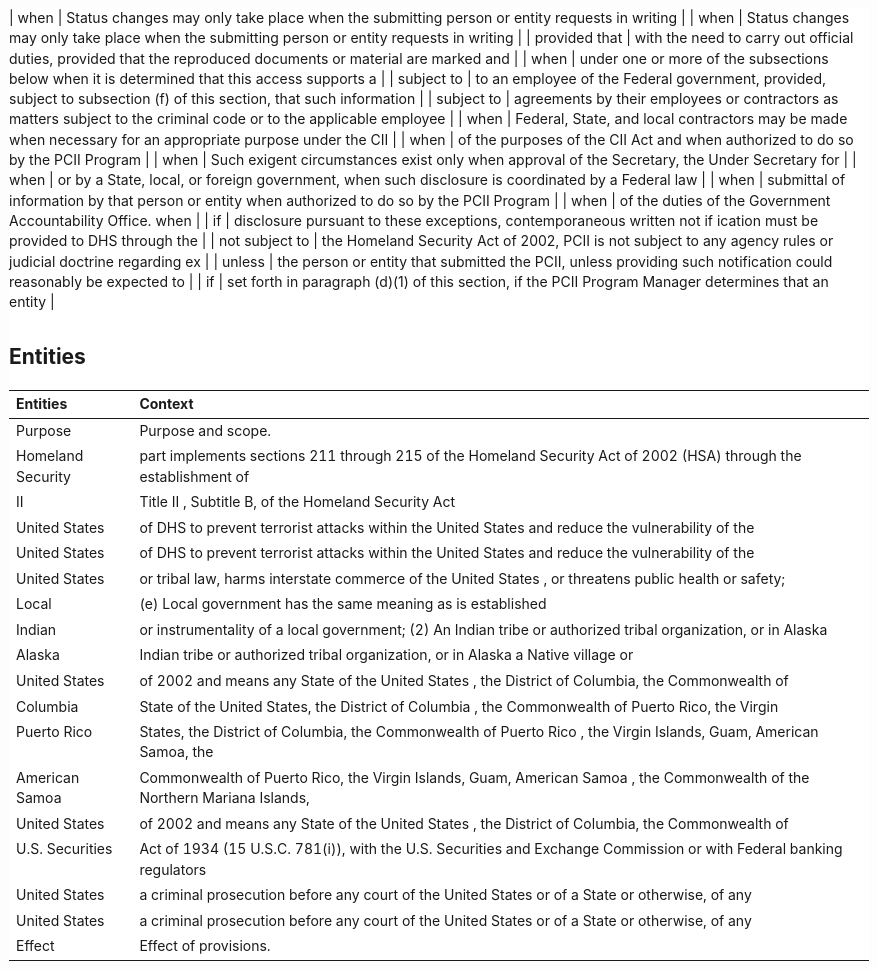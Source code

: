 | when             | Status changes may only take place  when the submitting person or entity requests in writing                                      |
| when             | Status changes may only take place  when the submitting person or entity requests in writing                                      |
| provided that    | with the need to carry out official duties, provided that the reproduced documents or material are marked and                     |
| when             | under one or more of the subsections below when it is determined that this access supports a                                      |
| subject to       | to an employee of the Federal government, provided, subject to subsection (f) of this section, that such information              |
| subject to       | agreements by their employees or contractors as matters subject to the criminal code or to the applicable employee                |
| when             | Federal, State, and local contractors may be made when necessary for an appropriate purpose under the CII                         |
| when             | of the purposes of the CII Act and when authorized to do so by the PCII Program                                                   |
| when             | Such exigent circumstances exist only  when approval of the Secretary, the Under Secretary for                                    |
| when             | or by a State, local, or foreign government, when such disclosure is coordinated by a Federal law                                 |
| when             | submittal of information by that person or entity when authorized to do so by the PCII Program                                    |
| when             | of the duties of the Government Accountability Office. when                                                                       |
| if               | disclosure pursuant to these exceptions, contemporaneous written not if ication must be provided to DHS through the               |
| not subject to   | the Homeland Security Act of 2002, PCII is not subject to any agency rules or judicial doctrine regarding ex                      |
| unless           | the person or entity that submitted the PCII, unless providing such notification could reasonably be expected to                  |
| if               | set forth in paragraph (d)(1) of this section, if the PCII Program Manager determines that an entity                              |


## Entities

| Entities           | Context                                                                                                                                    |
|:-------------------|:-------------------------------------------------------------------------------------------------------------------------------------------|
| Purpose            | Purpose  and scope.                                                                                                                        |
| Homeland Security  | part implements sections 211 through 215 of the Homeland Security Act of 2002 (HSA) through the establishment of                           |
| II                 | Title  II , Subtitle B, of the Homeland Security Act                                                                                       |
| United States      | of DHS to prevent terrorist attacks within the United States  and reduce the vulnerability of the                                          |
| United States      | of DHS to prevent terrorist attacks within the United States  and reduce the vulnerability of the                                          |
| United States      | or tribal law, harms interstate commerce of the United States , or threatens public health or safety;                                      |
| Local              | (e)  Local government has the same meaning as is established                                                                               |
| Indian             | or instrumentality of a local government; (2) An Indian tribe or authorized tribal organization, or in Alaska                              |
| Alaska             | Indian tribe or authorized tribal organization, or in Alaska  a Native village or                                                          |
| United States      | of 2002 and means any State of the United States , the District of Columbia, the Commonwealth of                                           |
| Columbia           | State of the United States, the District of Columbia , the Commonwealth of Puerto Rico, the Virgin                                         |
| Puerto Rico        | States, the District of Columbia, the Commonwealth of Puerto Rico , the Virgin Islands, Guam, American Samoa, the                          |
| American Samoa     | Commonwealth of Puerto Rico, the Virgin Islands, Guam, American Samoa , the Commonwealth of the Northern Mariana Islands,                  |
| United States      | of 2002 and means any State of the United States , the District of Columbia, the Commonwealth of                                           |
| U.S. Securities    | Act of 1934 (15 U.S.C. 781(i)), with the U.S. Securities and Exchange Commission or with Federal banking regulators                        |
| United States      | a criminal prosecution before any court of the United States or of a State or otherwise, of any                                            |
| United States      | a criminal prosecution before any court of the United States or of a State or otherwise, of any                                            |
| Effect             | Effect  of provisions.                                                                                                                     |